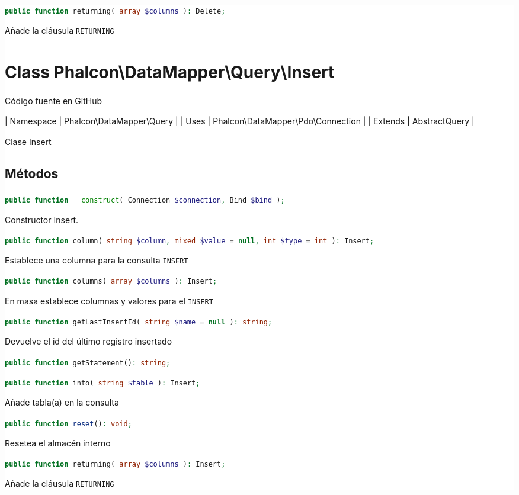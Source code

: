 
```php
public function returning( array $columns ): Delete;
```
Añade la cláusula `RETURNING`




<h1 id="datamapper-query-insert">Class Phalcon\DataMapper\Query\Insert</h1>

[Código fuente en GitHub](https://github.com/phalcon/cphalcon/blob/4.2.x/phalcon/DataMapper/Query/Insert.zep)

| Namespace  | Phalcon\DataMapper\Query | | Uses       | Phalcon\DataMapper\Pdo\Connection | | Extends    | AbstractQuery |

Clase Insert


## Métodos

```php
public function __construct( Connection $connection, Bind $bind );
```
Constructor Insert.


```php
public function column( string $column, mixed $value = null, int $type = int ): Insert;
```
Establece una columna para la consulta `INSERT`


```php
public function columns( array $columns ): Insert;
```
En masa establece columnas y valores para el `INSERT`


```php
public function getLastInsertId( string $name = null ): string;
```
Devuelve el id del último registro insertado


```php
public function getStatement(): string;
```

```php
public function into( string $table ): Insert;
```
Añade tabla(a) en la consulta


```php
public function reset(): void;
```
Resetea el almacén interno


```php
public function returning( array $columns ): Insert;
```
Añade la cláusula `RETURNING`
